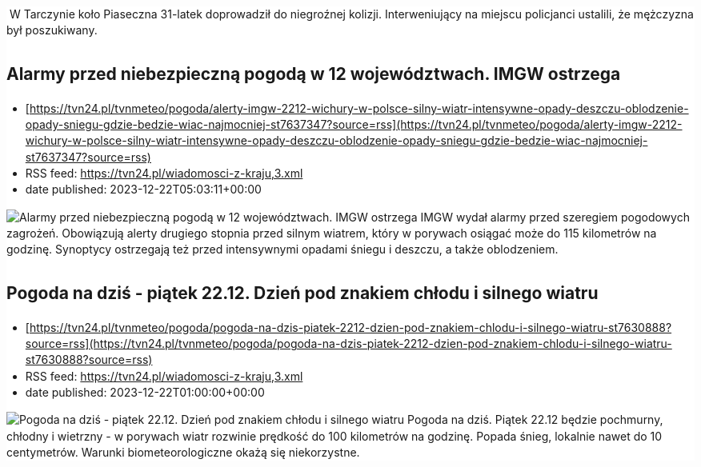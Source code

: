 <img alt="" src="https://tvn24.pl/tvnwarszawa/najnowsze/cdn-zdjecie-7vvaxs-31-latek-spowodowal-kolizje-byl-poszukiwany-7630916/alternates/LANDSCAPE_1280" />
    W Tarczynie koło Piaseczna 31-latek doprowadził do niegroźnej kolizji. Interweniujący na miejscu policjanci ustalili, że mężczyzna był poszukiwany.

## Alarmy przed niebezpieczną pogodą w 12 województwach. IMGW ostrzega
 - [https://tvn24.pl/tvnmeteo/pogoda/alerty-imgw-2212-wichury-w-polsce-silny-wiatr-intensywne-opady-deszczu-oblodzenie-opady-sniegu-gdzie-bedzie-wiac-najmocniej-st7637347?source=rss](https://tvn24.pl/tvnmeteo/pogoda/alerty-imgw-2212-wichury-w-polsce-silny-wiatr-intensywne-opady-deszczu-oblodzenie-opady-sniegu-gdzie-bedzie-wiac-najmocniej-st7637347?source=rss)
 - RSS feed: https://tvn24.pl/wiadomosci-z-kraju,3.xml
 - date published: 2023-12-22T05:03:11+00:00

<img alt="Alarmy przed niebezpieczną pogodą w 12 województwach. IMGW ostrzega" src="https://tvn24.pl/najnowsze/cdn-zdjecie-6m5u23-snieg-5636381/alternates/LANDSCAPE_1280" />
    IMGW wydał alarmy przed szeregiem pogodowych zagrożeń. Obowiązują alerty drugiego stopnia przed silnym wiatrem, który w porywach osiągać może do 115 kilometrów na godzinę. Synoptycy ostrzegają też przed intensywnymi opadami śniegu i deszczu, a także oblodzeniem.

## Pogoda na dziś - piątek 22.12. Dzień pod znakiem chłodu i silnego wiatru
 - [https://tvn24.pl/tvnmeteo/pogoda/pogoda-na-dzis-piatek-2212-dzien-pod-znakiem-chlodu-i-silnego-wiatru-st7630888?source=rss](https://tvn24.pl/tvnmeteo/pogoda/pogoda-na-dzis-piatek-2212-dzien-pod-znakiem-chlodu-i-silnego-wiatru-st7630888?source=rss)
 - RSS feed: https://tvn24.pl/wiadomosci-z-kraju,3.xml
 - date published: 2023-12-22T01:00:00+00:00

<img alt="Pogoda na dziś - piątek 22.12. Dzień pod znakiem chłodu i silnego wiatru" src="https://tvn24.pl/najnowsze/cdn-zdjecie-mb1pd8-snieg-silny-wiatr-7630952/alternates/LANDSCAPE_1280" />
    Pogoda na dziś. Piątek 22.12 będzie pochmurny, chłodny i wietrzny - w porywach wiatr rozwinie prędkość do 100 kilometrów na godzinę. Popada śnieg, lokalnie nawet do 10 centymetrów. Warunki biometeorologiczne okażą się niekorzystne.

